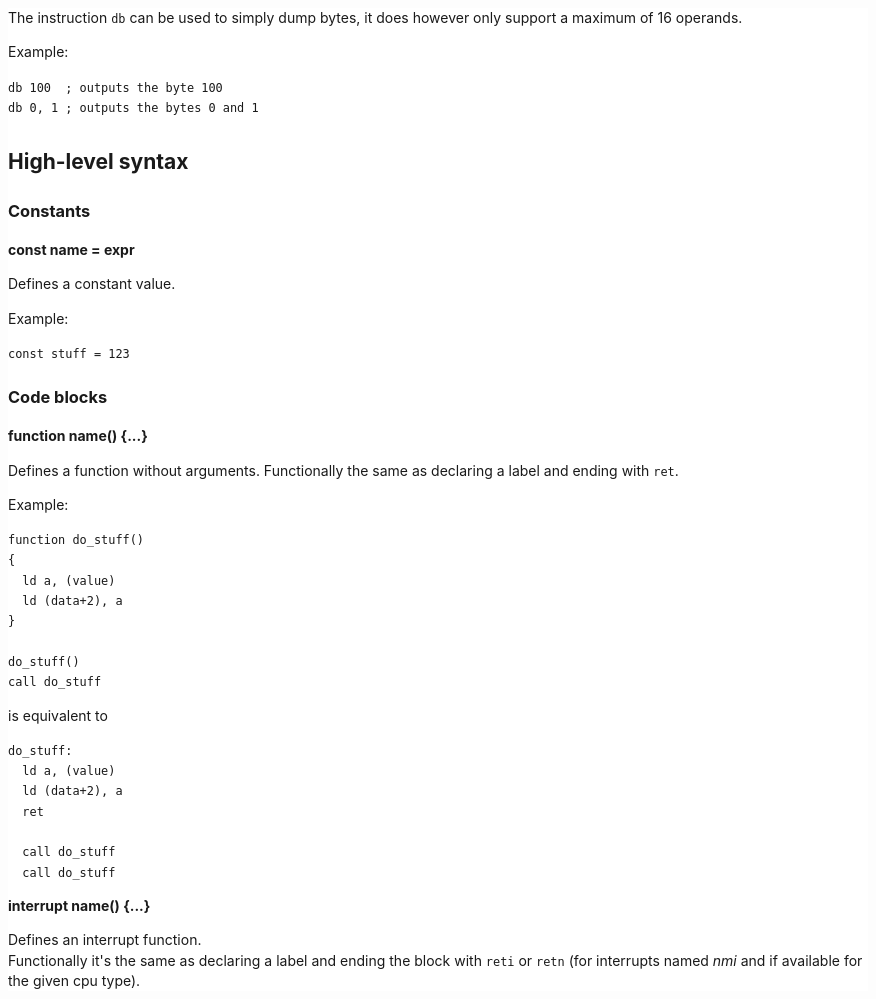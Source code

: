 The instruction `db` can be used to simply dump bytes, it does however only support a maximum of 16 operands.

Example:
```
db 100  ; outputs the byte 100
db 0, 1 ; outputs the bytes 0 and 1
```

## High-level syntax

### Constants

**const name = expr**

Defines a constant value.

Example:
```
const stuff = 123
```

### Code blocks

**function name() {...}**

Defines a function without arguments.
Functionally the same as declaring a label and ending with `ret`.  

Example:
```
function do_stuff()
{
  ld a, (value)
  ld (data+2), a
}

do_stuff()
call do_stuff
```
is equivalent to  
```
do_stuff:
  ld a, (value)
  ld (data+2), a
  ret

  call do_stuff
  call do_stuff
```

**interrupt name() {...}**

Defines an interrupt function.  
Functionally it's the same as declaring a label and ending the block with `reti` or `retn` (for interrupts named *nmi* and if available for the given cpu type).
